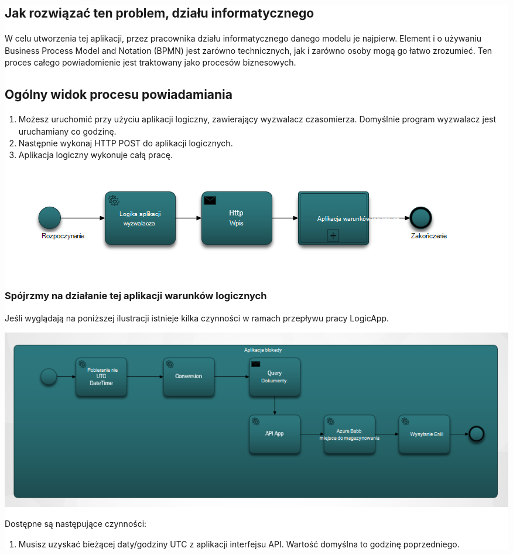 ## <a name="how-the-it-department-solved-the-problem"></a>Jak rozwiązać ten problem, działu informatycznego

W celu utworzenia tej aplikacji, przez pracownika działu informatycznego danego modelu je najpierw.  Element i o używaniu Business Process Model and Notation (BPMN) jest zarówno technicznych, jak i zarówno osoby mogą go łatwo zrozumieć. Ten proces całego powiadomienie jest traktowany jako procesów biznesowych. 

## <a name="high-level-view-of-notification-process"></a>Ogólny widok procesu powiadamiania

1. Możesz uruchomić przy użyciu aplikacji logiczny, zawierający wyzwalacz czasomierza. Domyślnie program wyzwalacz jest uruchamiany co godzinę.
2. Następnie wykonaj HTTP POST do aplikacji logicznych.
3. Aplikacja logiczny wykonuje całą pracę.

![Widok wysokiego poziomu](./media/documentdb-change-notification/high-level-view.png)

### <a name="lets-take-a-look-at-what-this-logic-app-does"></a>Spójrzmy na działanie tej aplikacji warunków logicznych
Jeśli wyglądają na poniższej ilustracji istnieje kilka czynności w ramach przepływu pracy LogicApp.

![Proces głównym warunków logicznych](./media/documentdb-change-notification/main-logic-app-process.png)

Dostępne są następujące czynności:

1. Musisz uzyskać bieżącej daty/godziny UTC z aplikacji interfejsu API.  Wartość domyślna to godzinę poprzedniego.
